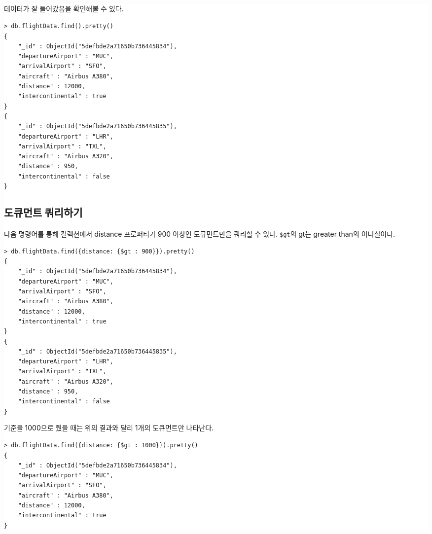 데이터가 잘 들어갔음을 확인해볼 수 있다.

```
> db.flightData.find().pretty()
{
	"_id" : ObjectId("5defbde2a71650b736445834"),
	"departureAirport" : "MUC",
	"arrivalAirport" : "SFO",
	"aircraft" : "Airbus A380",
	"distance" : 12000,
	"intercontinental" : true
}
{
	"_id" : ObjectId("5defbde2a71650b736445835"),
	"departureAirport" : "LHR",
	"arrivalAirport" : "TXL",
	"aircraft" : "Airbus A320",
	"distance" : 950,
	"intercontinental" : false
}

```

## 도큐먼트 쿼리하기

다음 명령어를 통해 컬렉션에서 distance 프로퍼티가 900 이상인 도큐먼트만을 쿼리할 수 있다. `$gt`의 gt는 greater than의 이니셜이다.

```
> db.flightData.find({distance: {$gt : 900}}).pretty()
{
	"_id" : ObjectId("5defbde2a71650b736445834"),
	"departureAirport" : "MUC",
	"arrivalAirport" : "SFO",
	"aircraft" : "Airbus A380",
	"distance" : 12000,
	"intercontinental" : true
}
{
	"_id" : ObjectId("5defbde2a71650b736445835"),
	"departureAirport" : "LHR",
	"arrivalAirport" : "TXL",
	"aircraft" : "Airbus A320",
	"distance" : 950,
	"intercontinental" : false
}

```

기준을 1000으로 줬을 때는 위의 결과와 달리 1개의 도큐먼트만 나타난다.

```
> db.flightData.find({distance: {$gt : 1000}}).pretty()
{
	"_id" : ObjectId("5defbde2a71650b736445834"),
	"departureAirport" : "MUC",
	"arrivalAirport" : "SFO",
	"aircraft" : "Airbus A380",
	"distance" : 12000,
	"intercontinental" : true
}
```
